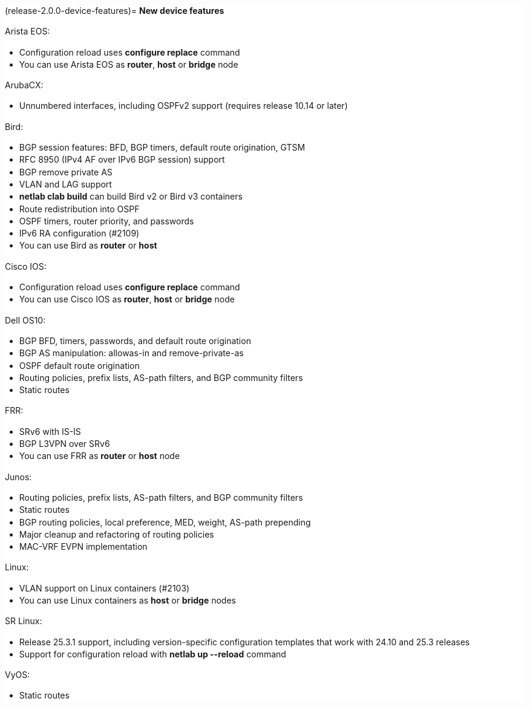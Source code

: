 (release-2.0.0-device-features)=
**New device features**

Arista EOS:
* Configuration reload uses **configure replace** command
* You can use Arista EOS as **router**, **host** or **bridge** node

ArubaCX:
* Unnumbered interfaces, including OSPFv2 support (requires release 10.14 or later)

Bird:
* BGP session features: BFD, BGP timers, default route origination, GTSM 
* RFC 8950 (IPv4 AF over IPv6 BGP session) support
* BGP remove private AS
* VLAN and LAG support
* **netlab clab build** can build Bird v2 or Bird v3 containers
* Route redistribution into OSPF
* OSPF timers, router priority, and passwords
* IPv6 RA configuration (#2109)
* You can use Bird as **router** or **host**

Cisco IOS:
* Configuration reload uses **configure replace** command
* You can use Cisco IOS as **router**, **host** or **bridge** node

Dell OS10:
* BGP BFD, timers, passwords, and default route origination
* BGP AS manipulation: allowas-in and remove-private-as
* OSPF default route origination
* Routing policies, prefix lists, AS-path filters, and BGP community filters
* Static routes

FRR:
* SRv6 with IS-IS
* BGP L3VPN over SRv6
* You can use FRR as **router** or **host** node

Junos:
* Routing policies, prefix lists, AS-path filters, and BGP community filters
* Static routes
* BGP routing policies, local preference, MED, weight, AS-path prepending
* Major cleanup and refactoring of routing policies
* MAC-VRF EVPN implementation

Linux:
* VLAN support on Linux containers (#2103)
* You can use Linux containers as **host** or **bridge** nodes

SR Linux:
* Release 25.3.1 support, including version-specific configuration templates that work with 24.10 and 25.3 releases
* Support for configuration reload with **netlab up --reload** command

VyOS:
* Static routes
